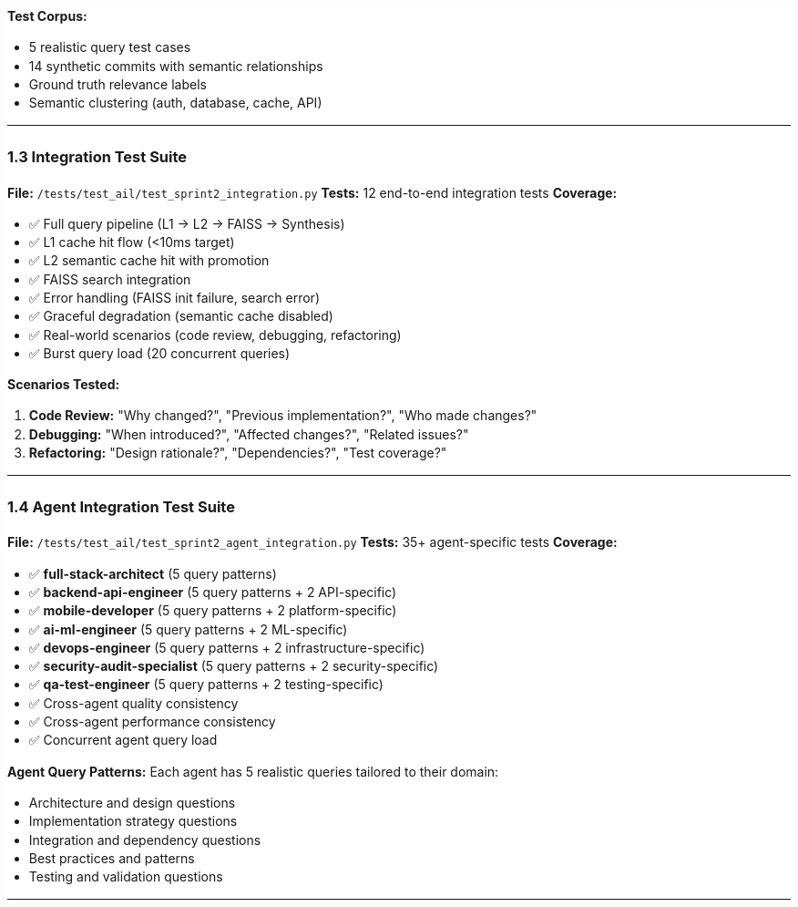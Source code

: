 **Test Corpus:**
- 5 realistic query test cases
- 14 synthetic commits with semantic relationships
- Ground truth relevance labels
- Semantic clustering (auth, database, cache, API)

---

### 1.3 Integration Test Suite
**File:** `/tests/test_ail/test_sprint2_integration.py`
**Tests:** 12 end-to-end integration tests
**Coverage:**
- ✅ Full query pipeline (L1 → L2 → FAISS → Synthesis)
- ✅ L1 cache hit flow (<10ms target)
- ✅ L2 semantic cache hit with promotion
- ✅ FAISS search integration
- ✅ Error handling (FAISS init failure, search error)
- ✅ Graceful degradation (semantic cache disabled)
- ✅ Real-world scenarios (code review, debugging, refactoring)
- ✅ Burst query load (20 concurrent queries)

**Scenarios Tested:**
1. **Code Review:** "Why changed?", "Previous implementation?", "Who made changes?"
2. **Debugging:** "When introduced?", "Affected changes?", "Related issues?"
3. **Refactoring:** "Design rationale?", "Dependencies?", "Test coverage?"

---

### 1.4 Agent Integration Test Suite
**File:** `/tests/test_ail/test_sprint2_agent_integration.py`
**Tests:** 35+ agent-specific tests
**Coverage:**
- ✅ **full-stack-architect** (5 query patterns)
- ✅ **backend-api-engineer** (5 query patterns + 2 API-specific)
- ✅ **mobile-developer** (5 query patterns + 2 platform-specific)
- ✅ **ai-ml-engineer** (5 query patterns + 2 ML-specific)
- ✅ **devops-engineer** (5 query patterns + 2 infrastructure-specific)
- ✅ **security-audit-specialist** (5 query patterns + 2 security-specific)
- ✅ **qa-test-engineer** (5 query patterns + 2 testing-specific)
- ✅ Cross-agent quality consistency
- ✅ Cross-agent performance consistency
- ✅ Concurrent agent query load

**Agent Query Patterns:**
Each agent has 5 realistic queries tailored to their domain:
- Architecture and design questions
- Implementation strategy questions
- Integration and dependency questions
- Best practices and patterns
- Testing and validation questions

---
